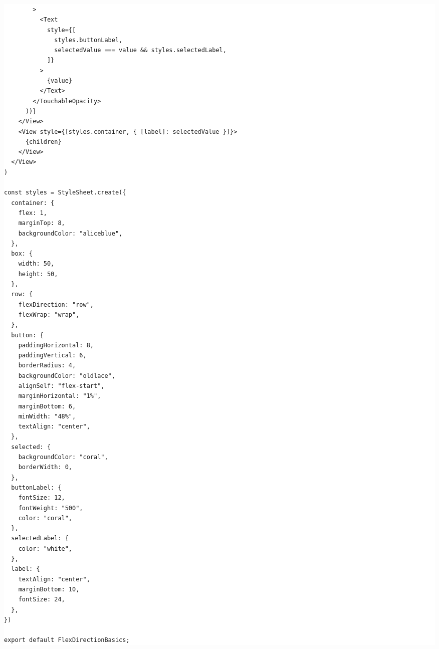 ```SnackPlayer name=index.js
        >
          <Text
            style={[
              styles.buttonLabel,
              selectedValue === value && styles.selectedLabel,
            ]}
          >
            {value}
          </Text>
        </TouchableOpacity>
      ))}
    </View>
    <View style={[styles.container, { [label]: selectedValue }]}>
      {children}
    </View>
  </View>
)

const styles = StyleSheet.create({
  container: {
    flex: 1,
    marginTop: 8,
    backgroundColor: "aliceblue",
  },
  box: {
    width: 50,
    height: 50,
  },
  row: {
    flexDirection: "row",
    flexWrap: "wrap",
  },
  button: {
    paddingHorizontal: 8,
    paddingVertical: 6,
    borderRadius: 4,
    backgroundColor: "oldlace",
    alignSelf: "flex-start",
    marginHorizontal: "1%",
    marginBottom: 6,
    minWidth: "48%",
    textAlign: "center",
  },
  selected: {
    backgroundColor: "coral",
    borderWidth: 0,
  },
  buttonLabel: {
    fontSize: 12,
    fontWeight: "500",
    color: "coral",
  },
  selectedLabel: {
    color: "white",
  },
  label: {
    textAlign: "center",
    marginBottom: 10,
    fontSize: 24,
  },
})

export default FlexDirectionBasics;
```